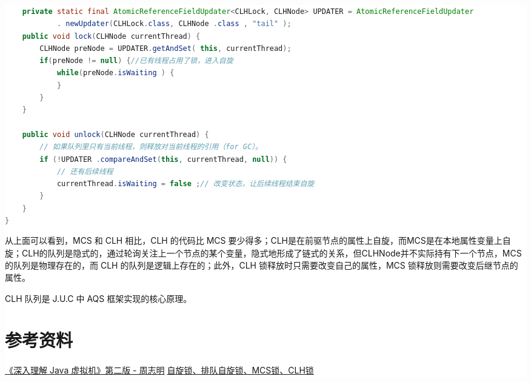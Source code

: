 ```java
    private static final AtomicReferenceFieldUpdater<CLHLock, CLHNode> UPDATER = AtomicReferenceFieldUpdater
            . newUpdater(CLHLock.class, CLHNode .class , "tail" );
    public void lock(CLHNode currentThread) {
        CLHNode preNode = UPDATER.getAndSet( this, currentThread);
        if(preNode != null) {//已有线程占用了锁，进入自旋
            while(preNode.isWaiting ) {
            }
        }
    }

    public void unlock(CLHNode currentThread) {
        // 如果队列里只有当前线程，则释放对当前线程的引用（for GC）。
        if (!UPDATER .compareAndSet(this, currentThread, null)) {
            // 还有后续线程
            currentThread.isWaiting = false ;// 改变状态，让后续线程结束自旋
        }
    }
}
```
从上面可以看到，MCS 和 CLH 相比，CLH 的代码比 MCS 要少得多；CLH是在前驱节点的属性上自旋，而MCS是在本地属性变量上自旋；CLH的队列是隐式的，通过轮询关注上一个节点的某个变量，隐式地形成了链式的关系，但CLHNode并不实际持有下一个节点，MCS的队列是物理存在的，而 CLH 的队列是逻辑上存在的；此外，CLH 锁释放时只需要改变自己的属性，MCS 锁释放则需要改变后继节点的属性。

CLH 队列是 J.U.C 中 AQS 框架实现的核心原理。
# 参考资料
[《深入理解 Java 虚拟机》第二版 - 周志明](https://book.douban.com/subject/24722612/)
[自旋锁、排队自旋锁、MCS锁、CLH锁](https://coderbee.net/index.php/concurrent/20131115/577)
